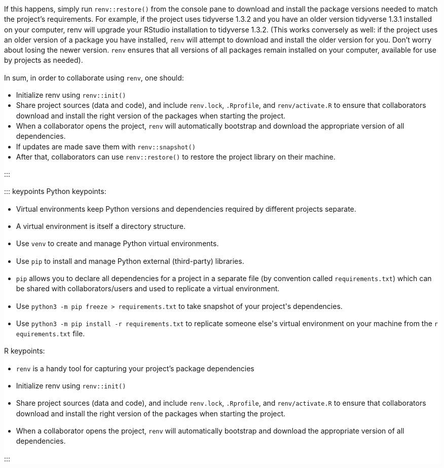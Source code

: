 If this happens, simply run `renv::restore()` from the console pane to download and 
install the package versions needed to match the project’s requirements. For example, 
if the project uses tidyverse 1.3.2 and you have an older version tidyverse 1.3.1 installed 
on your computer, renv will upgrade your RStudio installation to tidyverse 1.3.2. 
(This works conversely as well: if the project uses an older version of a package you 
have installed, `renv` will attempt to download and install the older version for you. 
Don’t worry about losing the newer version. `renv` ensures that all versions of all packages
remain installed on your computer, available for use by projects as needed).

In sum, in order to collaborate using `renv`, one should:

- Initialize renv using `renv::init()`
- Share project sources (data and code), and include `renv.lock`, `.Rprofile`, and 
`renv/activate.R` to ensure that collaborators download and install the right 
version of the packages when starting the project.
- When a collaborator opens the project, `renv` will automatically bootstrap and 
download the appropriate version of all dependencies.
- If updates are made save them with `renv::snapshot()`
- After that, collaborators can use `renv::restore()` to restore the project library 
on their machine.

:::


::: keypoints
Python keypoints:

-   Virtual environments keep Python versions and dependencies required
    by different projects separate.

-   A virtual environment is itself a directory structure.

-   Use `venv` to create and manage Python virtual environments.

-   Use `pip` to install and manage Python external (third-party)
    libraries.

-   `pip` allows you to declare all dependencies for a project in a
    separate file (by convention called `requirements.txt`) which can be
    shared with collaborators/users and used to replicate a virtual
    environment.

-   Use `python3 -m pip freeze > requirements.txt` to take snapshot of
    your project's dependencies.

-   Use `python3 -m pip install -r requirements.txt` to replicate
    someone else's virtual environment on your machine from the
    `requirements.txt` file.

R keypoints:

-   `renv` is a handy tool for capturing your project’s package dependencies

-   Initialize renv using `renv::init()`
-   Share project sources (data and code), and include `renv.lock`, `.Rprofile`, and 
`renv/activate.R` to ensure that collaborators download and install the right 
version of the packages when starting the project.

-   When a collaborator opens the project, `renv` will automatically bootstrap and 
download the appropriate version of all dependencies.

:::
